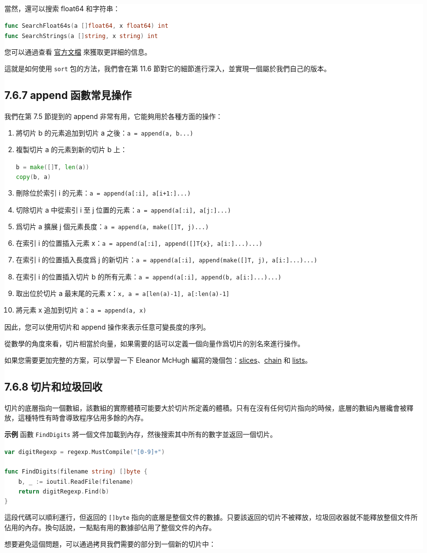 當然，還可以搜索 float64 和字符串：

```go
func SearchFloat64s(a []float64, x float64) int
func SearchStrings(a []string, x string) int
```

您可以通過查看 [官方文檔](http://golang.org/pkg/sort/) 來獲取更詳細的信息。

這就是如何使用 `sort` 包的方法，我們會在第 11.6 節對它的細節進行深入，並實現一個屬於我們自己的版本。

## 7.6.7 append 函數常見操作

我們在第 7.5 節提到的 append 非常有用，它能夠用於各種方面的操作：

1. 將切片 b 的元素追加到切片 a 之後：`a = append(a, b...)`
2. 複製切片 a 的元素到新的切片 b 上：

    ```go
    b = make([]T, len(a))
    copy(b, a)
    ```

3. 刪除位於索引 i 的元素：`a = append(a[:i], a[i+1:]...)`
4. 切除切片 a 中從索引 i 至 j 位置的元素：`a = append(a[:i], a[j:]...)`
5. 爲切片 a 擴展 j 個元素長度：`a = append(a, make([]T, j)...)`
6. 在索引 i 的位置插入元素 x：`a = append(a[:i], append([]T{x}, a[i:]...)...)`
7. 在索引 i 的位置插入長度爲 j 的新切片：`a = append(a[:i], append(make([]T, j), a[i:]...)...)`
8. 在索引 i 的位置插入切片 b 的所有元素：`a = append(a[:i], append(b, a[i:]...)...)`
9. 取出位於切片 a 最末尾的元素 x：`x, a = a[len(a)-1], a[:len(a)-1]`
10. 將元素 x 追加到切片 a：`a = append(a, x)`

因此，您可以使用切片和 append 操作來表示任意可變長度的序列。

從數學的角度來看，切片相當於向量，如果需要的話可以定義一個向量作爲切片的別名來進行操作。

如果您需要更加完整的方案，可以學習一下 Eleanor McHugh 編寫的幾個包：[slices](http://github.com/feyeleanor/slices)、[chain](http://github.com/feyeleanor/chain) 和 [lists](http://github.com/feyeleanor/lists)。

## 7.6.8 切片和垃圾回收

切片的底層指向一個數組，該數組的實際體積可能要大於切片所定義的體積。只有在沒有任何切片指向的時候，底層的數組內層纔會被釋放，這種特性有時會導致程序佔用多餘的內存。

**示例** 函數 `FindDigits` 將一個文件加載到內存，然後搜索其中所有的數字並返回一個切片。

```go
var digitRegexp = regexp.MustCompile("[0-9]+")

func FindDigits(filename string) []byte {
    b, _ := ioutil.ReadFile(filename)
    return digitRegexp.Find(b)
}
```

這段代碼可以順利運行，但返回的 `[]byte` 指向的底層是整個文件的數據。只要該返回的切片不被釋放，垃圾回收器就不能釋放整個文件所佔用的內存。換句話說，一點點有用的數據卻佔用了整個文件的內存。

想要避免這個問題，可以通過拷貝我們需要的部分到一個新的切片中：
